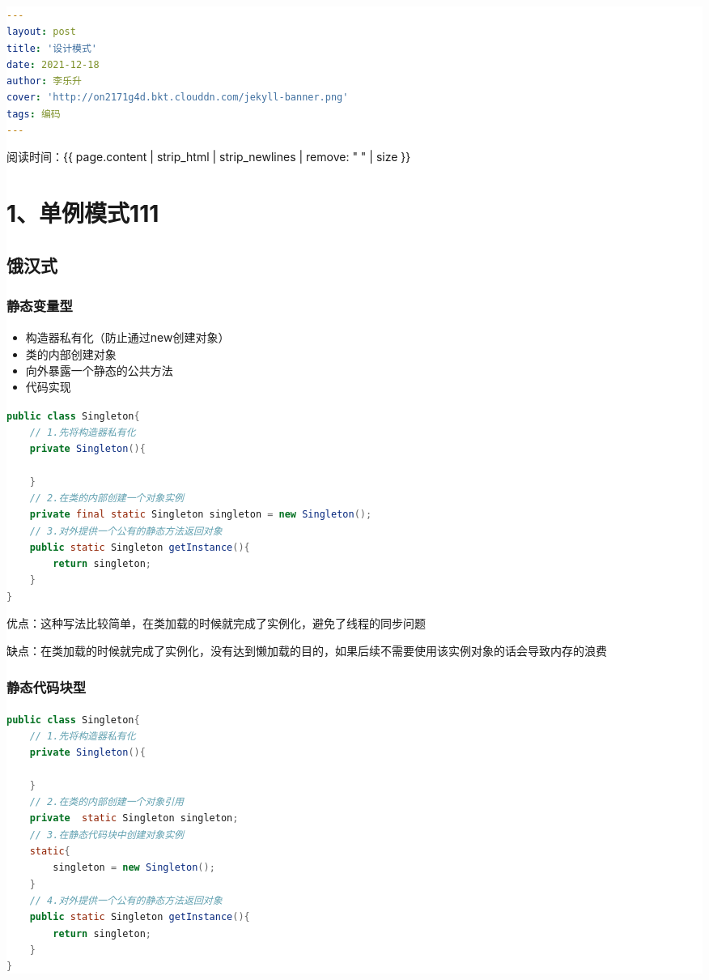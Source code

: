 ```yaml
---
layout: post
title: '设计模式'
date: 2021-12-18
author: 李乐升
cover: 'http://on2171g4d.bkt.clouddn.com/jekyll-banner.png'
tags: 编码
---
```


阅读时间：{{ page.content | strip_html | strip_newlines | remove: " " | size }}

# 1、单例模式111

## 饿汉式

### 静态变量型

- 构造器私有化（防止通过new创建对象）
- 类的内部创建对象
- 向外暴露一个静态的公共方法
- 代码实现

```java
public class Singleton{
    // 1.先将构造器私有化
    private Singleton(){
        
    }
    // 2.在类的内部创建一个对象实例
    private final static Singleton singleton = new Singleton();
    // 3.对外提供一个公有的静态方法返回对象
    public static Singleton getInstance(){
        return singleton;
    }
}
```

优点：这种写法比较简单，在类加载的时候就完成了实例化，避免了线程的同步问题

缺点：在类加载的时候就完成了实例化，没有达到懒加载的目的，如果后续不需要使用该实例对象的话会导致内存的浪费

### 静态代码块型

```java
public class Singleton{
    // 1.先将构造器私有化
    private Singleton(){
        
    }
    // 2.在类的内部创建一个对象引用
    private  static Singleton singleton;
    // 3.在静态代码块中创建对象实例
    static{
        singleton = new Singleton();
    }
    // 4.对外提供一个公有的静态方法返回对象
    public static Singleton getInstance(){
        return singleton;
    }
}
```
